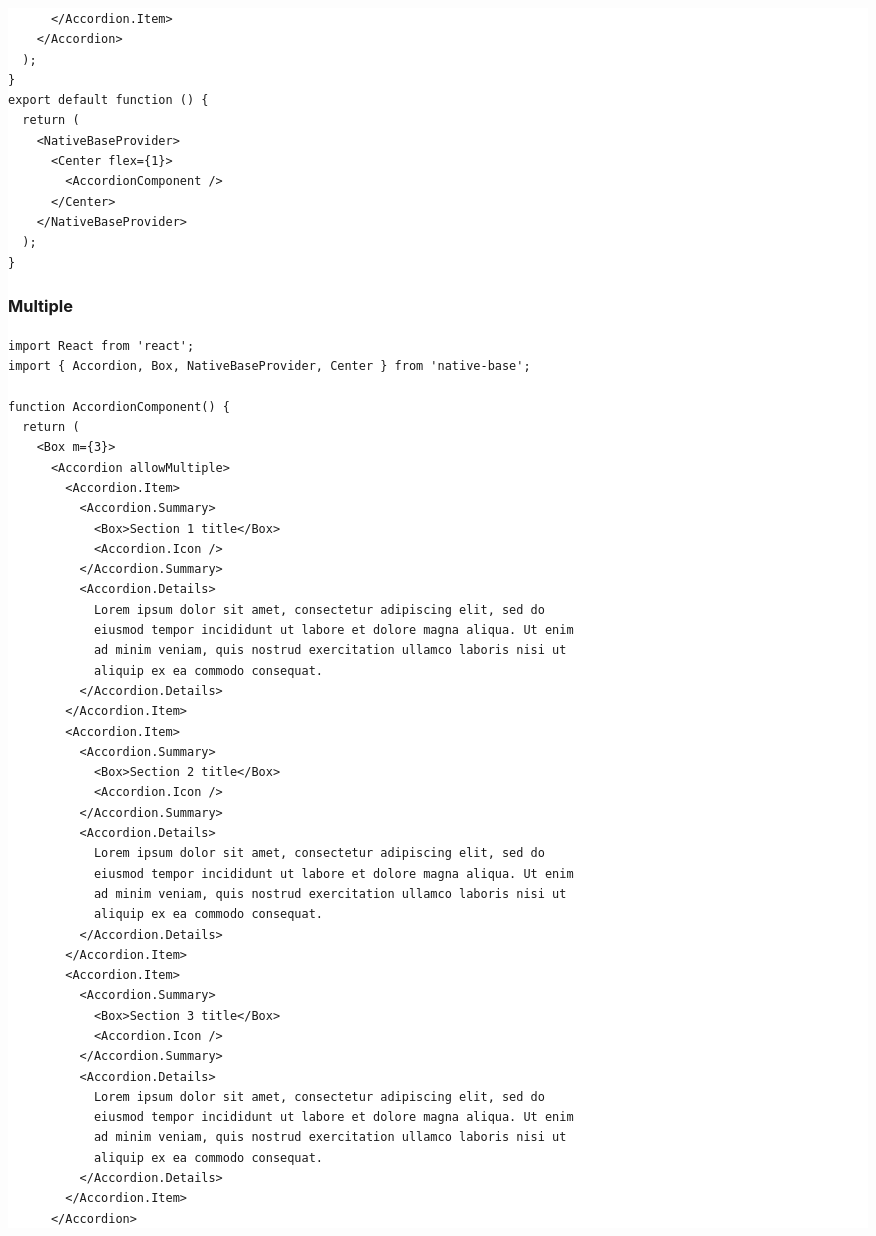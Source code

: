 ```SnackPlayer name=Basic
      </Accordion.Item>
    </Accordion>
  );
}
export default function () {
  return (
    <NativeBaseProvider>
      <Center flex={1}>
        <AccordionComponent />
      </Center>
    </NativeBaseProvider>
  );
}

```

### Multiple

```SnackPlayer name=Multilple
import React from 'react';
import { Accordion, Box, NativeBaseProvider, Center } from 'native-base';

function AccordionComponent() {
  return (
    <Box m={3}>
      <Accordion allowMultiple>
        <Accordion.Item>
          <Accordion.Summary>
            <Box>Section 1 title</Box>
            <Accordion.Icon />
          </Accordion.Summary>
          <Accordion.Details>
            Lorem ipsum dolor sit amet, consectetur adipiscing elit, sed do
            eiusmod tempor incididunt ut labore et dolore magna aliqua. Ut enim
            ad minim veniam, quis nostrud exercitation ullamco laboris nisi ut
            aliquip ex ea commodo consequat.
          </Accordion.Details>
        </Accordion.Item>
        <Accordion.Item>
          <Accordion.Summary>
            <Box>Section 2 title</Box>
            <Accordion.Icon />
          </Accordion.Summary>
          <Accordion.Details>
            Lorem ipsum dolor sit amet, consectetur adipiscing elit, sed do
            eiusmod tempor incididunt ut labore et dolore magna aliqua. Ut enim
            ad minim veniam, quis nostrud exercitation ullamco laboris nisi ut
            aliquip ex ea commodo consequat.
          </Accordion.Details>
        </Accordion.Item>
        <Accordion.Item>
          <Accordion.Summary>
            <Box>Section 3 title</Box>
            <Accordion.Icon />
          </Accordion.Summary>
          <Accordion.Details>
            Lorem ipsum dolor sit amet, consectetur adipiscing elit, sed do
            eiusmod tempor incididunt ut labore et dolore magna aliqua. Ut enim
            ad minim veniam, quis nostrud exercitation ullamco laboris nisi ut
            aliquip ex ea commodo consequat.
          </Accordion.Details>
        </Accordion.Item>
      </Accordion>
```